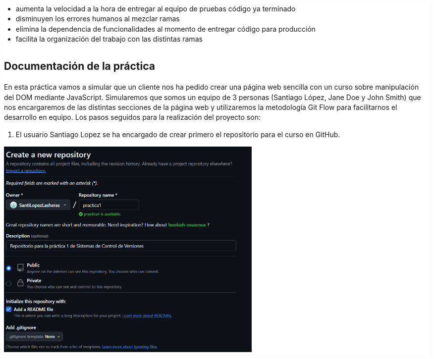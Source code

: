 - aumenta la velocidad a la hora de entregar al equipo de pruebas código ya terminado
- disminuyen los errores humanos al mezclar ramas
- elimina la dependencia de funcionalidades al momento de entregar código para producción
- facilita la organización del trabajo con las distintas ramas

## Documentación de la práctica

En esta práctica vamos a simular que un cliente nos ha pedido crear una página web sencilla con un curso sobre manipulación del DOM mediante JavaScript. Simularemos que somos un equipo de 3 personas (Santiago López, Jane Doe y John Smith) que nos encargaremos de las distintas secciones de la página web y utilizaremos la metodología Git Flow para facilitarnos el desarrollo en equipo. Los pasos seguidos para la realización del proyecto son:

1. El usuario Santiago Lopez se ha encargado de crear primero el repositorio para el curso en GitHub.
<img src="/assets/images/practica1.png" alt="creando un repositorio en GitHub" width="500">

